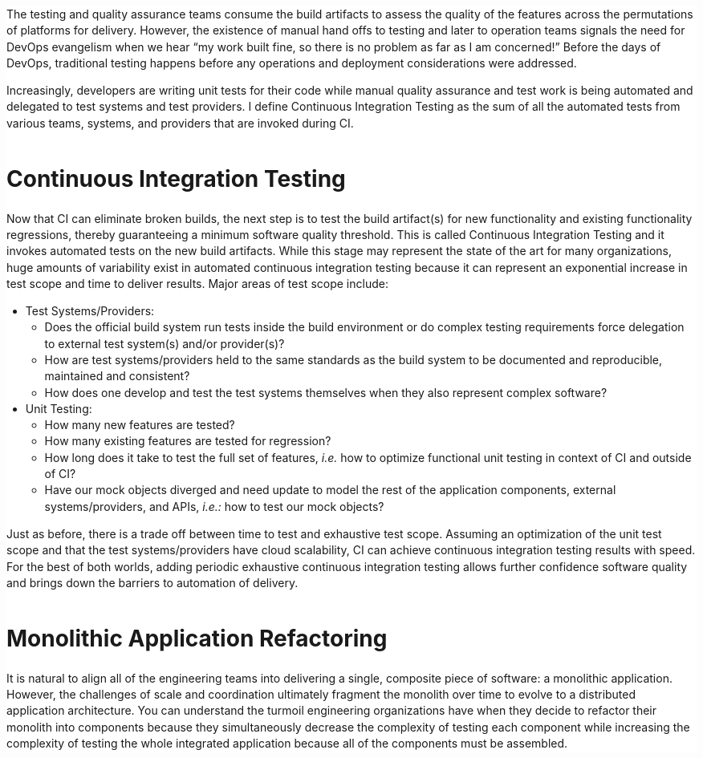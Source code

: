 The testing and quality assurance teams consume the build artifacts to assess the quality of the features across the permutations of platforms for delivery. However, the existence of manual hand offs to testing and later to operation teams signals the need for DevOps evangelism when we hear “my work built fine, so there is no problem as far as I am concerned!” Before the days of DevOps, traditional testing happens before any operations and deployment considerations were addressed.

Increasingly, developers are writing unit tests for their code while manual quality assurance and test work is being automated and delegated to test systems and test providers. I define Continuous Integration Testing as the sum of all the automated tests from various teams, systems, and providers that are invoked during CI.

# Continuous Integration Testing #

Now that CI can eliminate broken builds, the next step is to test the build artifact(s) for new functionality and existing functionality regressions, thereby guaranteeing a minimum software quality threshold. This is called Continuous Integration Testing and it invokes automated tests on the new build artifacts. While this stage may represent the state of the art for many organizations, huge amounts of variability exist in automated continuous integration testing because it can represent an exponential increase in test scope and time to deliver results. Major areas of test scope include:

* Test Systems/Providers:
  * Does the official build system run tests inside the build environment or do complex testing requirements force delegation to external test system(s) and/or provider(s)?
  * How are test systems/providers held to the same standards as the build system to be documented and reproducible, maintained and consistent?
  * How does one develop and test the test systems themselves when they also represent complex software?
* Unit Testing:
  * How many new features are tested?
  * How many existing features are tested for regression?
  * How long does it take to test the full set of features, _i.e._ how to optimize functional unit testing in context of CI and outside of CI?
  * Have our mock objects diverged and need update to model the rest of the application components, external systems/providers, and APIs, _i.e.:_ how to test our mock objects?

Just as before, there is a trade off between time to test and exhaustive test scope. Assuming an optimization of the unit test scope and that the test systems/providers have cloud scalability, CI can achieve continuous integration testing results with speed. For the best of both worlds, adding periodic exhaustive continuous integration testing allows further confidence software quality and brings down the barriers to automation of delivery.

# Monolithic Application Refactoring #

It is natural to align all of the engineering teams into delivering a single, composite piece of software: a monolithic application. However, the challenges of scale and coordination ultimately fragment the monolith over time to evolve to a distributed application architecture. You can understand the turmoil engineering organizations have when they decide to refactor their monolith into components because they simultaneously decrease the complexity of testing each component while increasing the complexity of testing the whole integrated application because all of the components must be assembled.

